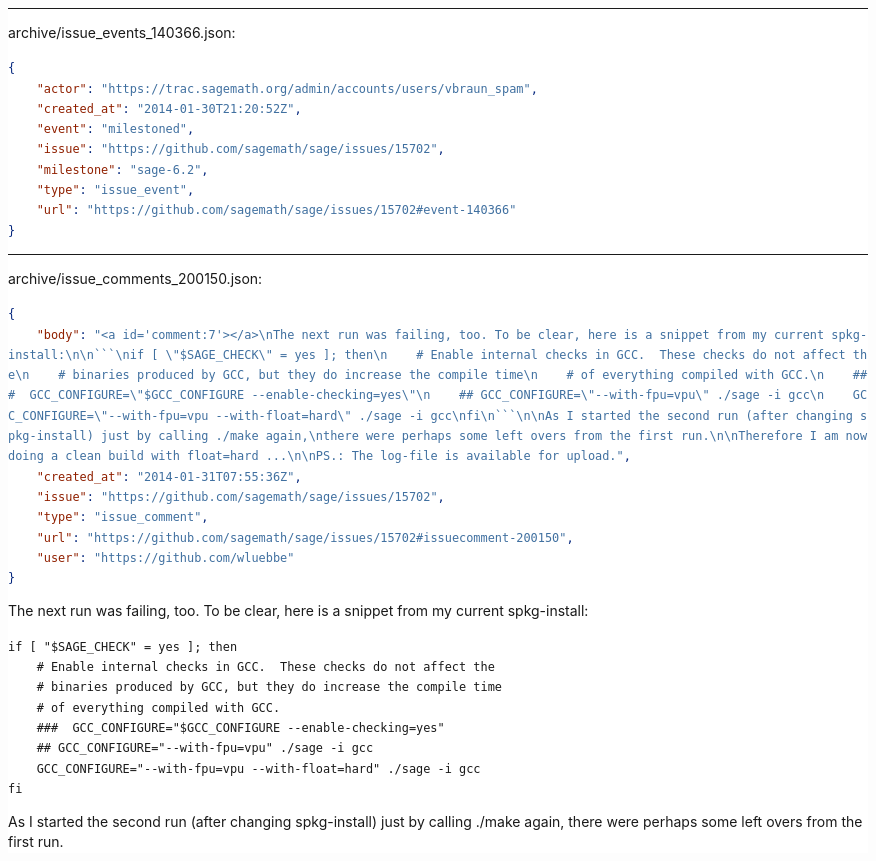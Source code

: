 

---

archive/issue_events_140366.json:
```json
{
    "actor": "https://trac.sagemath.org/admin/accounts/users/vbraun_spam",
    "created_at": "2014-01-30T21:20:52Z",
    "event": "milestoned",
    "issue": "https://github.com/sagemath/sage/issues/15702",
    "milestone": "sage-6.2",
    "type": "issue_event",
    "url": "https://github.com/sagemath/sage/issues/15702#event-140366"
}
```



---

archive/issue_comments_200150.json:
```json
{
    "body": "<a id='comment:7'></a>\nThe next run was failing, too. To be clear, here is a snippet from my current spkg-install:\n\n```\nif [ \"$SAGE_CHECK\" = yes ]; then\n    # Enable internal checks in GCC.  These checks do not affect the\n    # binaries produced by GCC, but they do increase the compile time\n    # of everything compiled with GCC.\n    ###  GCC_CONFIGURE=\"$GCC_CONFIGURE --enable-checking=yes\"\n    ## GCC_CONFIGURE=\"--with-fpu=vpu\" ./sage -i gcc\n    GCC_CONFIGURE=\"--with-fpu=vpu --with-float=hard\" ./sage -i gcc\nfi\n```\n\nAs I started the second run (after changing spkg-install) just by calling ./make again,\nthere were perhaps some left overs from the first run.\n\nTherefore I am now doing a clean build with float=hard ...\n\nPS.: The log-file is available for upload.",
    "created_at": "2014-01-31T07:55:36Z",
    "issue": "https://github.com/sagemath/sage/issues/15702",
    "type": "issue_comment",
    "url": "https://github.com/sagemath/sage/issues/15702#issuecomment-200150",
    "user": "https://github.com/wluebbe"
}
```

<a id='comment:7'></a>
The next run was failing, too. To be clear, here is a snippet from my current spkg-install:

```
if [ "$SAGE_CHECK" = yes ]; then
    # Enable internal checks in GCC.  These checks do not affect the
    # binaries produced by GCC, but they do increase the compile time
    # of everything compiled with GCC.
    ###  GCC_CONFIGURE="$GCC_CONFIGURE --enable-checking=yes"
    ## GCC_CONFIGURE="--with-fpu=vpu" ./sage -i gcc
    GCC_CONFIGURE="--with-fpu=vpu --with-float=hard" ./sage -i gcc
fi
```

As I started the second run (after changing spkg-install) just by calling ./make again,
there were perhaps some left overs from the first run.
